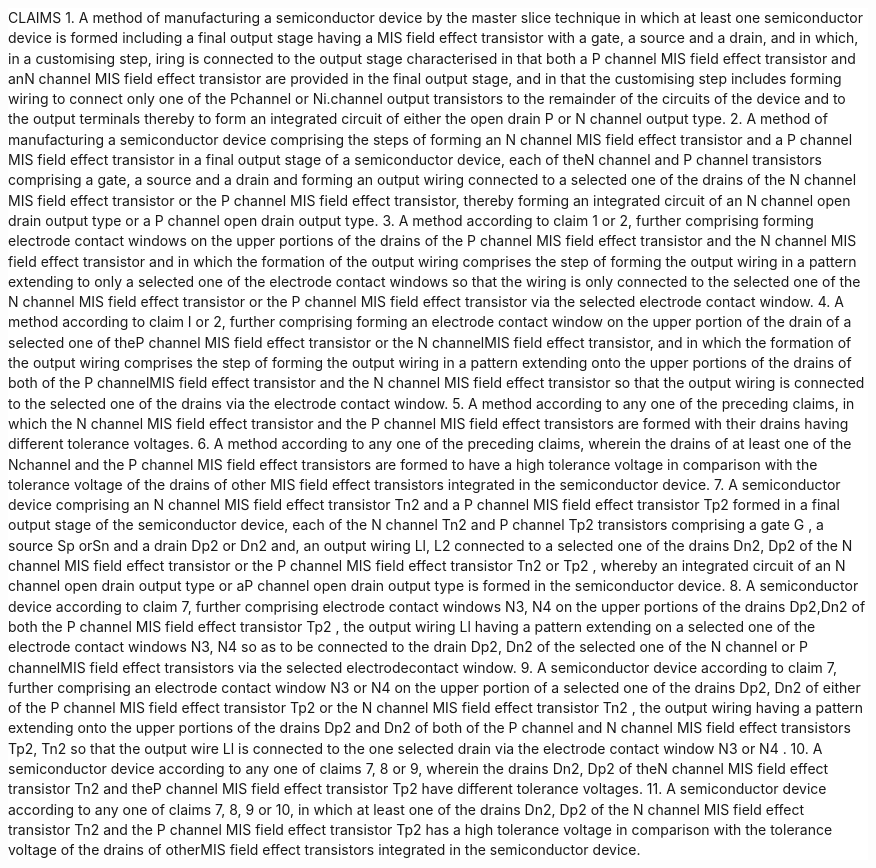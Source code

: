 CLAIMS 1. A method of manufacturing a semiconductor device by the master slice technique in which at least one semiconductor device is formed including a final output stage having a MIS field effect transistor with a gate, a source and a drain, and in which, in a customising step, iring is connected to the output stage characterised in that both a P channel MIS field effect transistor and anN channel MIS field effect transistor are provided in the final output stage, and in that the customising step includes forming wiring to connect only one of the Pchannel or Ni.channel output transistors to the remainder of the circuits of the device and to the output terminals thereby to form an integrated circuit of either the open drain P or N channel output type. 2. A method of manufacturing a semiconductor device comprising the steps of forming an N channel MIS field effect transistor and a P channel MIS field effect transistor in a final output stage of a semiconductor device, each of theN channel and P channel transistors comprising a gate, a source and a drain and forming an output wiring connected to a selected one of the drains of the N channel MIS field effect transistor or the P channel MIS field effect transistor, thereby forming an integrated circuit of an N channel open drain output type or a P channel open drain output type. 3. A method according to claim 1 or 2, further comprising forming electrode contact windows on the upper portions of the drains of the P channel MIS field effect transistor and the N channel MIS field effect transistor and in which the formation of the output wiring comprises the step of forming the output wiring in a pattern extending to only a selected one of the electrode contact windows so that the wiring is only connected to the selected one of the N channel MIS field effect transistor or the P channel MIS field effect transistor via the selected electrode contact window. 4. A method according to claim I or 2, further comprising forming an electrode contact window on the upper portion of the drain of a selected one of theP channel MIS field effect transistor or the N channelMIS field effect transistor, and in which the formation of the output wiring comprises the step of forming the output wiring in a pattern extending onto the upper portions of the drains of both of the P channelMIS field effect transistor and the N channel MIS field effect transistor so that the output wiring is connected to the selected one of the drains via the electrode contact window. 5. A method according to any one of the preceding claims, in which the N channel MIS field effect transistor and the P channel MIS field effect transistors are formed with their drains having different tolerance voltages. 6. A method according to any one of the preceding claims, wherein the drains of at least one of the Nchannel and the P channel MIS field effect transistors are formed to have a high tolerance voltage in comparison with the tolerance voltage of the drains of other MIS field effect transistors integrated in the semiconductor device. 7. A semiconductor device comprising an N channel MIS field effect transistor Tn2 and a P channel MIS field effect transistor Tp2 formed in a final output stage of the semiconductor device, each of the N channel Tn2 and P channel Tp2 transistors comprising a gate G , a source Sp orSn and a drain Dp2 or Dn2 and, an output wiring Ll, L2 connected to a selected one of the drains Dn2, Dp2 of the N channel MIS field effect transistor or the P channel MIS field effect transistor Tn2 or Tp2 , whereby an integrated circuit of an N channel open drain output type or aP channel open drain output type is formed in the semiconductor device. 8. A semiconductor device according to claim 7, further comprising electrode contact windows N3, N4 on the upper portions of the drains Dp2,Dn2 of both the P channel MIS field effect transistor Tp2 , the output wiring Ll having a pattern extending on a selected one of the electrode contact windows N3, N4 so as to be connected to the drain Dp2, Dn2 of the selected one of the N channel or P channelMIS field effect transistors via the selected electrodecontact window. 9. A semiconductor device according to claim 7, further comprising an electrode contact window N3 or N4 on the upper portion of a selected one of the drains Dp2, Dn2 of either of the P channel MIS field effect transistor Tp2 or the N channel MIS field effect transistor Tn2 , the output wiring having a pattern extending onto the upper portions of the drains Dp2 and Dn2 of both of the P channel and N channel MIS field effect transistors Tp2, Tn2 so that the output wire Ll is connected to the one selected drain via the electrode contact window N3 or N4 . 10. A semiconductor device according to any one of claims 7, 8 or 9, wherein the drains Dn2, Dp2 of theN channel MIS field effect transistor Tn2 and theP channel MIS field effect transistor Tp2 have different tolerance voltages. 11. A semiconductor device according to any one of claims 7, 8, 9 or 10, in which at least one of the drains Dn2, Dp2 of the N channel MIS field effect transistor Tn2 and the P channel MIS field effect transistor Tp2 has a high tolerance voltage in comparison with the tolerance voltage of the drains of otherMIS field effect transistors integrated in the semiconductor device.
